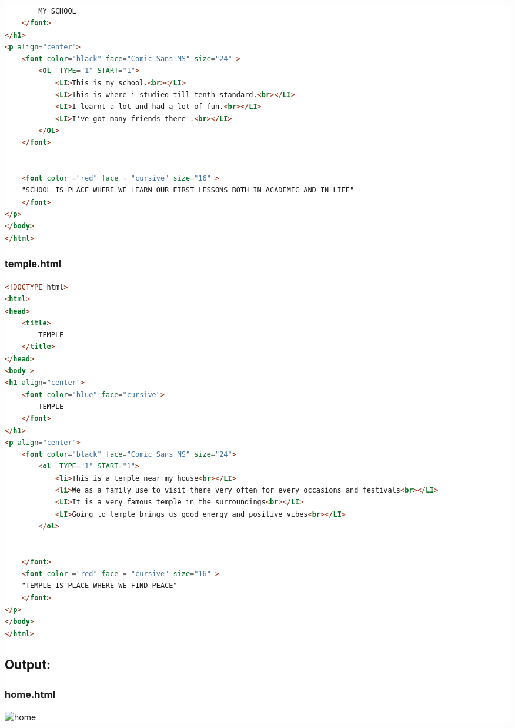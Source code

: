 ```html
        MY SCHOOL
    </font>
</h1>
<p align="center">
    <font color="black" face="Comic Sans MS" size="24" >
        <OL  TYPE="1" START="1">
            <LI>This is my school.<br></LI>     
            <LI>This is where i studied till tenth standard.<br></LI>
            <LI>I learnt a lot and had a lot of fun.<br></LI>
            <LI>I've got many friends there .<br></LI>
        </OL>
    </font>


    <font color ="red" face = "cursive" size="16" > 
    "SCHOOL IS PLACE WHERE WE LEARN OUR FIRST LESSONS BOTH IN ACADEMIC AND IN LIFE"
    </font>
</p>
</body>
</html>
```
### temple.html
```html
<!DOCTYPE html>
<html>
<head>
    <title>
        TEMPLE
    </title>
</head>
<body >
<h1 align="center">
    <font color="blue" face="cursive">
        TEMPLE
    </font>
</h1>
<p align="center">
    <font color="black" face="Comic Sans MS" size="24">
        <ol  TYPE="1" START="1">
            <li>This is a temple near my house<br></LI>     
            <li>We as a family use to visit there very often for every occasions and festivals<br></LI>
            <LI>It is a very famous temple in the surroundings<br></LI>
            <LI>Going to temple brings us good energy and positive vibes<br></LI>
        </ol>


    </font>
    <font color ="red" face = "cursive" size="16" > 
    "TEMPLE IS PLACE WHERE WE FIND PEACE"
    </font>
</p>
</body>
</html>

```
## Output:
### home.html
![home](https://github.com/RagulRM/places-around-me/assets/121609342/703fc17b-abd8-43cf-b554-f6a9d64b9059)
